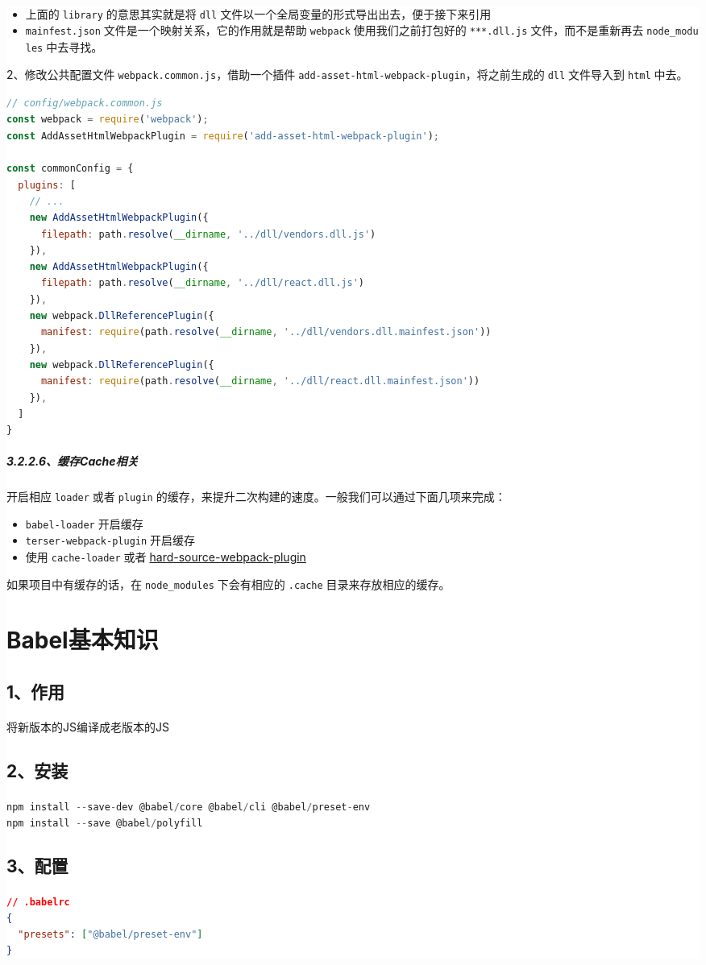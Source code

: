 - 上面的 `library` 的意思其实就是将 `dll` 文件以一个全局变量的形式导出出去，便于接下来引用
- `mainfest.json` 文件是一个映射关系，它的作用就是帮助 `webpack` 使用我们之前打包好的 `***.dll.js` 文件，而不是重新再去 `node_modules` 中去寻找。

2、修改公共配置文件 `webpack.common.js`，借助一个插件 `add-asset-html-webpack-plugin`，将之前生成的 `dll` 文件导入到 `html` 中去。

```js
// config/webpack.common.js
const webpack = require('webpack');
const AddAssetHtmlWebpackPlugin = require('add-asset-html-webpack-plugin');

const commonConfig = {
  plugins: [
    // ...
    new AddAssetHtmlWebpackPlugin({
      filepath: path.resolve(__dirname, '../dll/vendors.dll.js')
    }),
    new AddAssetHtmlWebpackPlugin({
      filepath: path.resolve(__dirname, '../dll/react.dll.js')
    }),
    new webpack.DllReferencePlugin({
      manifest: require(path.resolve(__dirname, '../dll/vendors.dll.mainfest.json'))
    }),
    new webpack.DllReferencePlugin({
      manifest: require(path.resolve(__dirname, '../dll/react.dll.mainfest.json'))
    }),
  ]
}
```

##### 3.2.2.6、缓存Cache相关

开启相应 `loader` 或者 `plugin` 的缓存，来提升二次构建的速度。一般我们可以通过下面几项来完成：

- `babel-loader` 开启缓存
- `terser-webpack-plugin` 开启缓存
- 使用 `cache-loader` 或者 [hard-source-webpack-plugin](https://github.com/mzgoddard/hard-source-webpack-plugin)

如果项目中有缓存的话，在 `node_modules` 下会有相应的 `.cache` 目录来存放相应的缓存。



# Babel基本知识

## 1、作用

将新版本的JS编译成老版本的JS

## 2、安装

````js
npm install --save-dev @babel/core @babel/cli @babel/preset-env
npm install --save @babel/polyfill
````

## 3、配置

````json
// .babelrc
{
  "presets": ["@babel/preset-env"]
}
````

